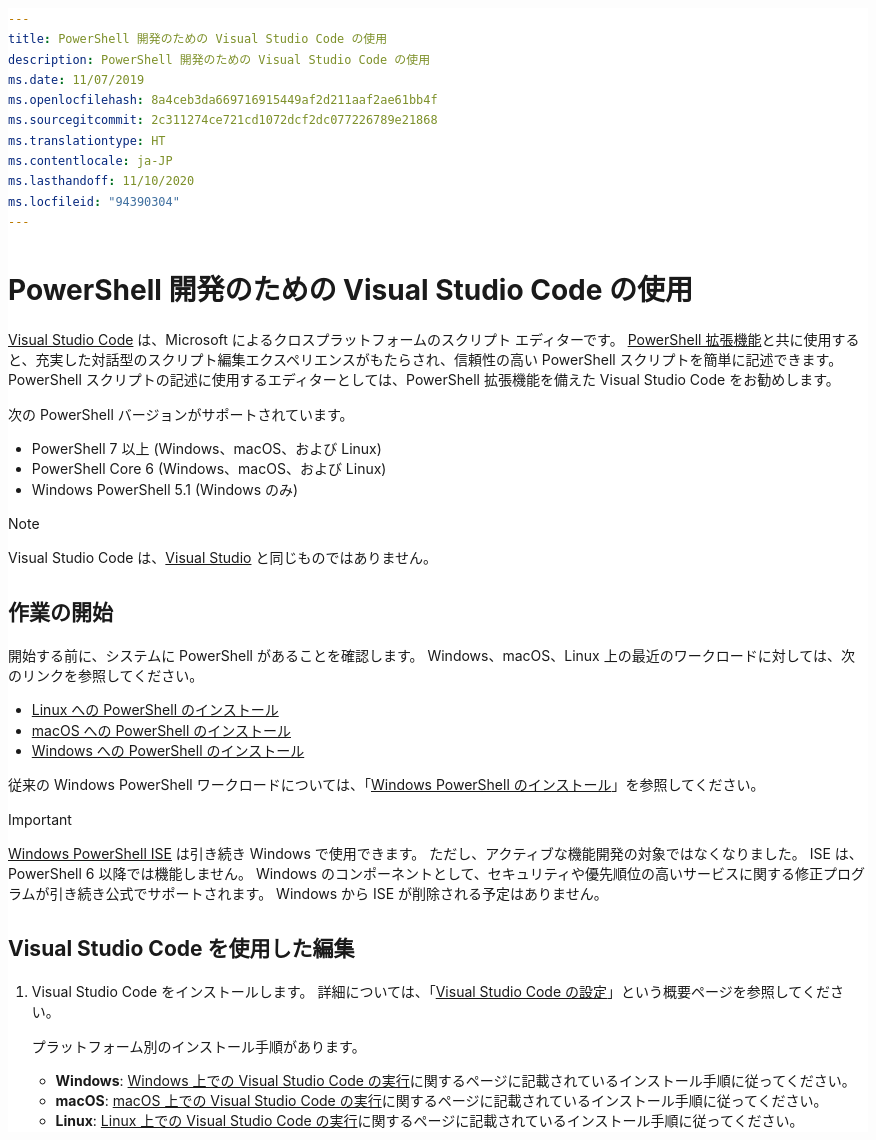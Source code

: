 ```yaml
---
title: PowerShell 開発のための Visual Studio Code の使用
description: PowerShell 開発のための Visual Studio Code の使用
ms.date: 11/07/2019
ms.openlocfilehash: 8a4ceb3da669716915449af2d211aaf2ae61bb4f
ms.sourcegitcommit: 2c311274ce721cd1072dcf2dc077226789e21868
ms.translationtype: HT
ms.contentlocale: ja-JP
ms.lasthandoff: 11/10/2020
ms.locfileid: "94390304"
---
```

# <a name="using-visual-studio-code-for-powershell-development"></a>PowerShell 開発のための Visual Studio Code の使用

[Visual Studio Code][vscode] は、Microsoft によるクロスプラットフォームのスクリプト エディターです。 [PowerShell 拡張機能][psext]と共に使用すると、充実した対話型のスクリプト編集エクスペリエンスがもたらされ、信頼性の高い PowerShell スクリプトを簡単に記述できます。 PowerShell スクリプトの記述に使用するエディターとしては、PowerShell 拡張機能を備えた Visual Studio Code をお勧めします。

次の PowerShell バージョンがサポートされています。

- PowerShell 7 以上 (Windows、macOS、および Linux)
- PowerShell Core 6 (Windows、macOS、および Linux)
- Windows PowerShell 5.1 (Windows のみ)

> [!NOTE]
> Visual Studio Code は、[Visual Studio][] と同じものではありません。

## <a name="getting-started"></a>作業の開始

開始する前に、システムに PowerShell があることを確認します。 Windows、macOS、Linux 上の最近のワークロードに対しては、次のリンクを参照してください。

- [Linux への PowerShell のインストール][install-pscore-linux]
- [macOS への PowerShell のインストール][install-pscore-macos]
- [Windows への PowerShell のインストール][install-pscore-windows]

従来の Windows PowerShell ワークロードについては、「[Windows PowerShell のインストール][install-winps]」を参照してください。

> [!IMPORTANT]
> [Windows PowerShell ISE][ise] は引き続き Windows で使用できます。 ただし、アクティブな機能開発の対象ではなくなりました。 ISE は、PowerShell 6 以降では機能しません。 Windows のコンポーネントとして、セキュリティや優先順位の高いサービスに関する修正プログラムが引き続き公式でサポートされます。
> Windows から ISE が削除される予定はありません。

## <a name="editing-with-visual-studio-code"></a>Visual Studio Code を使用した編集

1. Visual Studio Code をインストールします。 詳細については、「[Visual Studio Code の設定][vsc-setup]」という概要ページを参照してください。

   プラットフォーム別のインストール手順があります。

   - **Windows**: [Windows 上での Visual Studio Code の実行][vsc-setup-win]に関するページに記載されているインストール手順に従ってください。
   - **macOS**: [macOS 上での Visual Studio Code の実行][vsc-setup-macOS]に関するページに記載されているインストール手順に従ってください。
   - **Linux**: [Linux 上での Visual Studio Code の実行][vsc-setup-linux]に関するページに記載されているインストール手順に従ってください。


[ise]:                    ../../windows-powershell/ise/Introducing-the-Windows-PowerShell-ISE.md
[install-pscore-linux]:   ../../install/Installing-PowerShell-Core-on-Linux.md
[install-pscore-macos]:   ../../install/Installing-PowerShell-Core-on-macOS.md
[install-pscore-windows]: ../../install/Installing-PowerShell-Core-on-Windows.md
[install-winps]:          ../../install/Installing-Windows-PowerShell.md
[file-encoding]:          understanding-file-encoding.md
[vsc-ise]:                How-To-Replicate-the-ISE-Experience-In-VSCode.md
[debug]:                  https://devblogs.microsoft.com/powershell/announcing-powershell-language-support-for-visual-studio-code-and-more/
[debugging-part1]:        https://devblogs.microsoft.com/scripting/debugging-powershell-script-in-visual-studio-code-part-1/
[debugging-part2]:        https://devblogs.microsoft.com/scripting/debugging-powershell-script-in-visual-studio-code-part-2/
[editing-part1]:          https://devblogs.microsoft.com/scripting/visual-studio-code-editing-features-for-powershell-development-part-1/
[editing-part2]:          https://devblogs.microsoft.com/scripting/visual-studio-code-editing-features-for-powershell-development-part-2/
[getting-started]:        https://devblogs.microsoft.com/scripting/get-started-with-powershell-development-in-visual-studio-code/
[psdbgblog]:              https://johnpapa.net/debugging-with-visual-studio-code/
[psdbg-gh]:               https://github.com/PowerShell/vscode-powershell/tree/master/examples
[pscdn]:                  https://docs.microsoft.com/archive/blogs/cdndevs/visual-studio-code-powershell-extension
[GitHub の問題]:          https://github.com/PowerShell/vscode-powershell/issues
[i1310]:                  https://github.com/PowerShell/vscode-powershell/issues/1310
[i606]:                   https://github.com/PowerShell/vscode-powershell/issues/606
[Visual Studio]:          https://visualstudio.microsoft.com/
[vscode]:                 https://code.visualstudio.com/
[psext]:                  https://marketplace.visualstudio.com/items?itemName=ms-vscode.PowerShell
[vsc-settings]:           https://code.visualstudio.com/docs/getstarted/settings
[vsc-setup]:              https://code.visualstudio.com/Docs/setup/setup-overview
[vsc-setup-win]:          https://code.visualstudio.com/docs/setup/windows
[vsc-setup-macos]:        https://code.visualstudio.com/docs/setup/mac
[vsc-setup-linux]:        https://code.visualstudio.com/docs/setup/linux
[psext-src]:              https://github.com/PowerShell/vscode-powershell
[troubleshooting]:        https://github.com/PowerShell/vscode-powershell/blob/master/docs/troubleshooting.md
[dev-docs]:               https://github.com/PowerShell/vscode-powershell/blob/master/docs/development.md